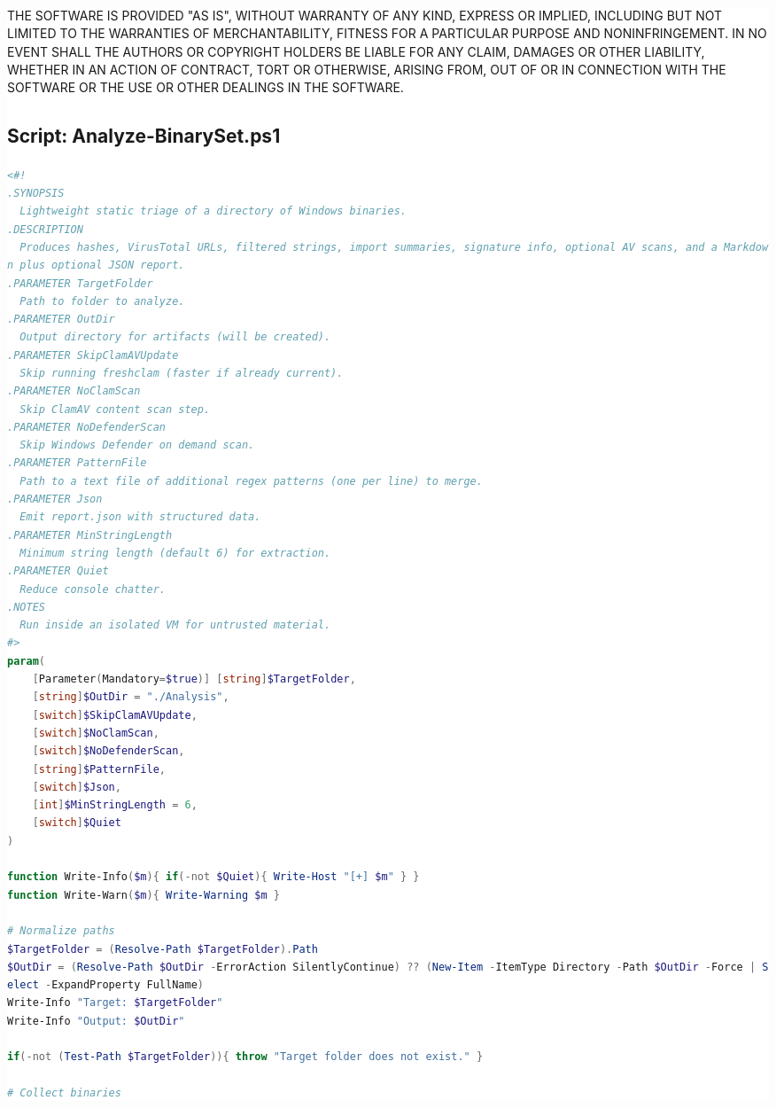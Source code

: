 THE SOFTWARE IS PROVIDED "AS IS", WITHOUT WARRANTY OF ANY KIND, EXPRESS OR
IMPLIED, INCLUDING BUT NOT LIMITED TO THE WARRANTIES OF MERCHANTABILITY,
FITNESS FOR A PARTICULAR PURPOSE AND NONINFRINGEMENT. IN NO EVENT SHALL THE
AUTHORS OR COPYRIGHT HOLDERS BE LIABLE FOR ANY CLAIM, DAMAGES OR OTHER
LIABILITY, WHETHER IN AN ACTION OF CONTRACT, TORT OR OTHERWISE, ARISING FROM,
OUT OF OR IN CONNECTION WITH THE SOFTWARE OR THE USE OR OTHER DEALINGS IN THE
SOFTWARE.

## Script: Analyze-BinarySet.ps1

```powershell
<#!
.SYNOPSIS
  Lightweight static triage of a directory of Windows binaries.
.DESCRIPTION
  Produces hashes, VirusTotal URLs, filtered strings, import summaries, signature info, optional AV scans, and a Markdown plus optional JSON report.
.PARAMETER TargetFolder
  Path to folder to analyze.
.PARAMETER OutDir
  Output directory for artifacts (will be created).
.PARAMETER SkipClamAVUpdate
  Skip running freshclam (faster if already current).
.PARAMETER NoClamScan
  Skip ClamAV content scan step.
.PARAMETER NoDefenderScan
  Skip Windows Defender on demand scan.
.PARAMETER PatternFile
  Path to a text file of additional regex patterns (one per line) to merge.
.PARAMETER Json
  Emit report.json with structured data.
.PARAMETER MinStringLength
  Minimum string length (default 6) for extraction.
.PARAMETER Quiet
  Reduce console chatter.
.NOTES
  Run inside an isolated VM for untrusted material.
#>
param(
    [Parameter(Mandatory=$true)] [string]$TargetFolder,
    [string]$OutDir = "./Analysis",
    [switch]$SkipClamAVUpdate,
    [switch]$NoClamScan,
    [switch]$NoDefenderScan,
    [string]$PatternFile,
    [switch]$Json,
    [int]$MinStringLength = 6,
    [switch]$Quiet
)

function Write-Info($m){ if(-not $Quiet){ Write-Host "[+] $m" } }
function Write-Warn($m){ Write-Warning $m }

# Normalize paths
$TargetFolder = (Resolve-Path $TargetFolder).Path
$OutDir = (Resolve-Path $OutDir -ErrorAction SilentlyContinue) ?? (New-Item -ItemType Directory -Path $OutDir -Force | Select -ExpandProperty FullName)
Write-Info "Target: $TargetFolder"
Write-Info "Output: $OutDir"

if(-not (Test-Path $TargetFolder)){ throw "Target folder does not exist." }

# Collect binaries
```